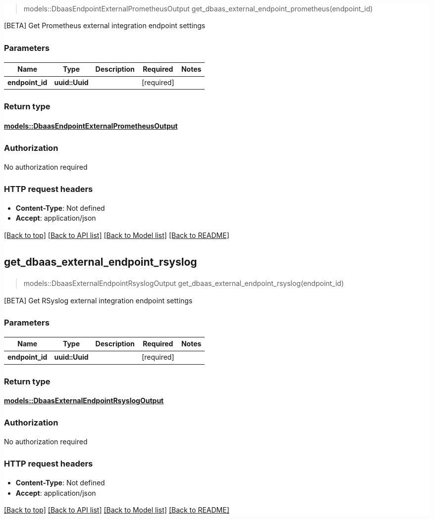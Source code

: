 > models::DbaasEndpointExternalPrometheusOutput get_dbaas_external_endpoint_prometheus(endpoint_id)


[BETA] Get Prometheus external integration endpoint settings

### Parameters


Name | Type | Description  | Required | Notes
------------- | ------------- | ------------- | ------------- | -------------
**endpoint_id** | **uuid::Uuid** |  | [required] |

### Return type

[**models::DbaasEndpointExternalPrometheusOutput**](dbaas-endpoint-external-prometheus-output.md)

### Authorization

No authorization required

### HTTP request headers

- **Content-Type**: Not defined
- **Accept**: application/json

[[Back to top]](#) [[Back to API list]](../README.md#documentation-for-api-endpoints) [[Back to Model list]](../README.md#documentation-for-models) [[Back to README]](../README.md)


## get_dbaas_external_endpoint_rsyslog

> models::DbaasExternalEndpointRsyslogOutput get_dbaas_external_endpoint_rsyslog(endpoint_id)


[BETA] Get RSyslog external integration endpoint settings

### Parameters


Name | Type | Description  | Required | Notes
------------- | ------------- | ------------- | ------------- | -------------
**endpoint_id** | **uuid::Uuid** |  | [required] |

### Return type

[**models::DbaasExternalEndpointRsyslogOutput**](dbaas-external-endpoint-rsyslog-output.md)

### Authorization

No authorization required

### HTTP request headers

- **Content-Type**: Not defined
- **Accept**: application/json

[[Back to top]](#) [[Back to API list]](../README.md#documentation-for-api-endpoints) [[Back to Model list]](../README.md#documentation-for-models) [[Back to README]](../README.md)
